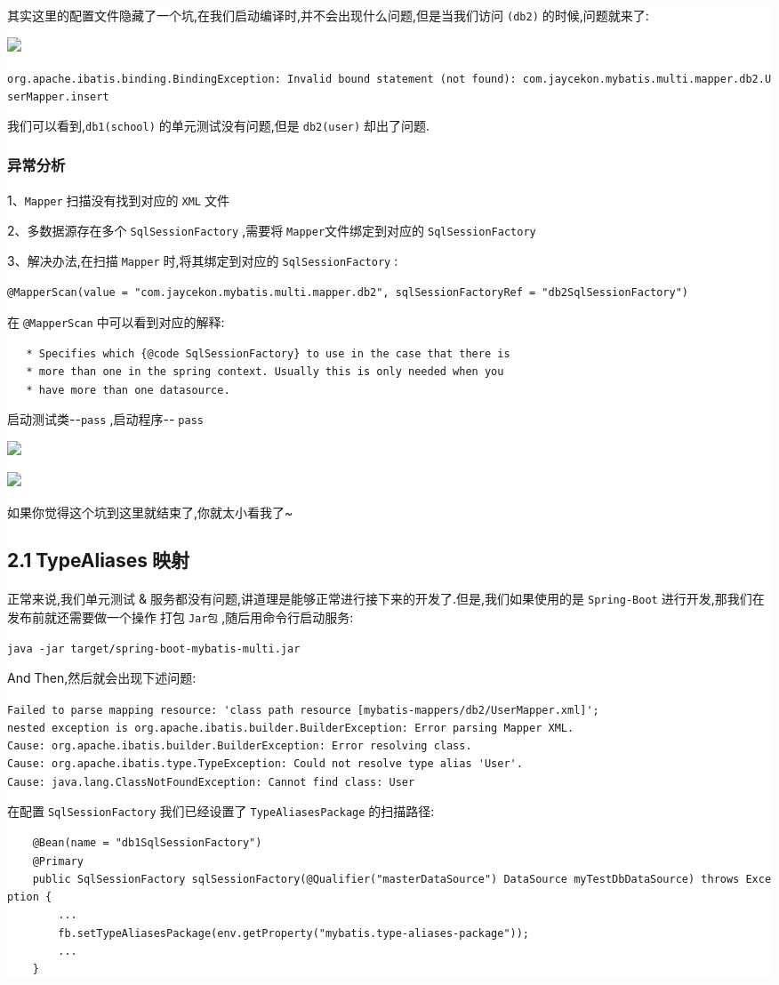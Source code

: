 其实这里的配置文件隐藏了一个坑,在我们启动编译时,并不会出现什么问题,但是当我们访问 `(db2)` 的时候,问题就来了:

![](https://user-gold-cdn.xitu.io/2018/11/22/16739421b032913a?w=1802&h=444&f=png&s=213590)

```
org.apache.ibatis.binding.BindingException: Invalid bound statement (not found): com.jaycekon.mybatis.multi.mapper.db2.UserMapper.insert
```

我们可以看到,`db1(school)` 的单元测试没有问题,但是 `db2(user)` 却出了问题.

### 异常分析
1、`Mapper` 扫描没有找到对应的 `XML` 文件

2、多数据源存在多个 `SqlSessionFactory` ,需要将 `Mapper`文件绑定到对应的 `SqlSessionFactory`

3、解决办法,在扫描 `Mapper` 时,将其绑定到对应的 `SqlSessionFactory` :
```
@MapperScan(value = "com.jaycekon.mybatis.multi.mapper.db2", sqlSessionFactoryRef = "db2SqlSessionFactory")
```
在 `@MapperScan` 中可以看到对应的解释:
```
   * Specifies which {@code SqlSessionFactory} to use in the case that there is
   * more than one in the spring context. Usually this is only needed when you
   * have more than one datasource.
```


启动测试类--`pass` ,启动程序-- `pass`

![](https://user-gold-cdn.xitu.io/2018/11/22/1673949a7cd3291d?w=306&h=101&f=png&s=11533)

![](https://user-gold-cdn.xitu.io/2018/11/22/167394a03ed1fa2d?w=1765&h=83&f=png&s=51901)

如果你觉得这个坑到这里就结束了,你就太小看我了~

## 2.1 TypeAliases 映射
正常来说,我们单元测试 & 服务都没有问题,讲道理是能够正常进行接下来的开发了.但是,我们如果使用的是 `Spring-Boot` 进行开发,那我们在发布前就还需要做一个操作 打包 `Jar包` ,随后用命令行启动服务:

`java -jar target/spring-boot-mybatis-multi.jar`

And Then,然后就会出现下述问题:
```
Failed to parse mapping resource: 'class path resource [mybatis-mappers/db2/UserMapper.xml]';
nested exception is org.apache.ibatis.builder.BuilderException: Error parsing Mapper XML.
Cause: org.apache.ibatis.builder.BuilderException: Error resolving class. 
Cause: org.apache.ibatis.type.TypeException: Could not resolve type alias 'User'. 
Cause: java.lang.ClassNotFoundException: Cannot find class: User

```

在配置 `SqlSessionFactory` 我们已经设置了 `TypeAliasesPackage` 的扫描路径:
```
    @Bean(name = "db1SqlSessionFactory")
    @Primary
    public SqlSessionFactory sqlSessionFactory(@Qualifier("masterDataSource") DataSource myTestDbDataSource) throws Exception {
        ...
        fb.setTypeAliasesPackage(env.getProperty("mybatis.type-aliases-package"));
        ...
    }
```
